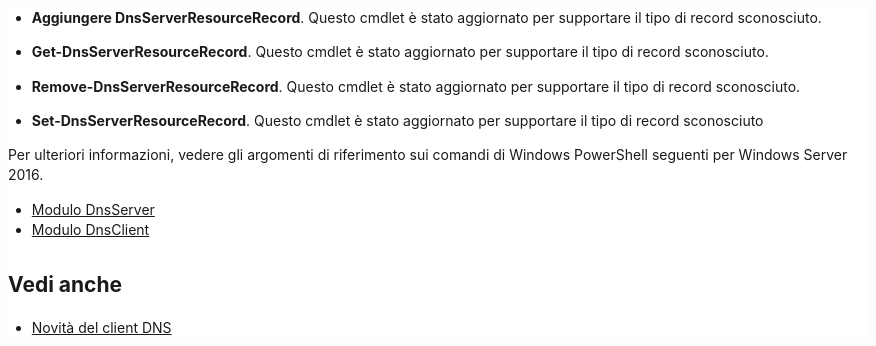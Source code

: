 -   **Aggiungere DnsServerResourceRecord**. Questo cmdlet è stato aggiornato per supportare il tipo di record sconosciuto.  
  
-   **Get-DnsServerResourceRecord**. Questo cmdlet è stato aggiornato per supportare il tipo di record sconosciuto.  
  
-   **Remove-DnsServerResourceRecord**. Questo cmdlet è stato aggiornato per supportare il tipo di record sconosciuto.  
  
-   **Set-DnsServerResourceRecord**. Questo cmdlet è stato aggiornato per supportare il tipo di record sconosciuto

Per ulteriori informazioni, vedere gli argomenti di riferimento sui comandi di Windows PowerShell seguenti per Windows Server 2016.

- [Modulo DnsServer](https://docs.microsoft.com/powershell/module/dnsserver/?view=win10-ps)
- [Modulo DnsClient](https://docs.microsoft.com/powershell/module/dnsclient/?view=win10-ps)

## <a name="see-also"></a>Vedi anche  
  
-   [Novità del client DNS](What-s-New-in-DNS-Client.md)  
  

  

